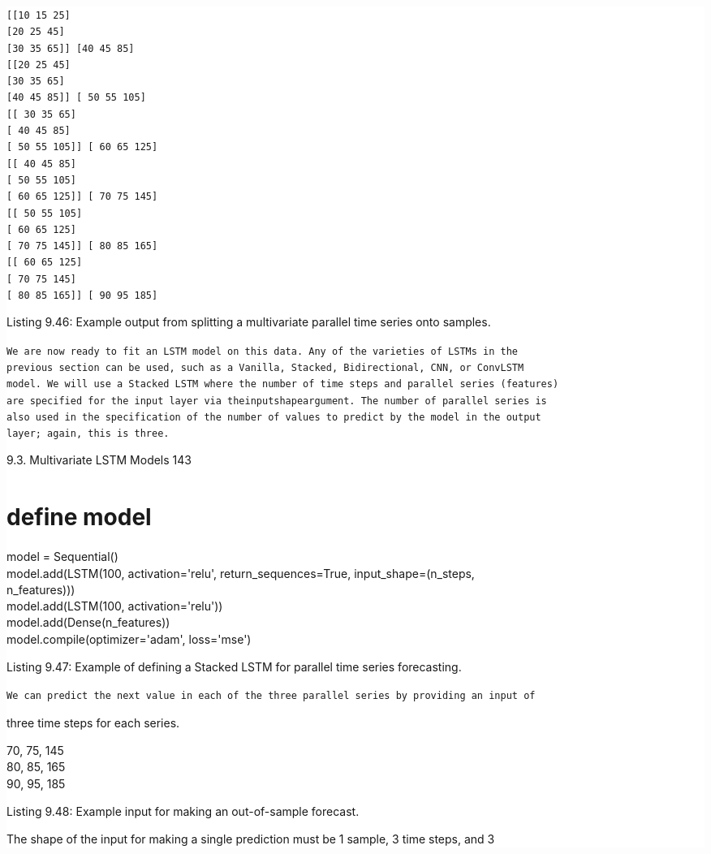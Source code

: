     [[10 15 25]
    [20 25 45]
    [30 35 65]] [40 45 85]
    [[20 25 45]
    [30 35 65]
    [40 45 85]] [ 50 55 105]
    [[ 30 35 65]
    [ 40 45 85]
    [ 50 55 105]] [ 60 65 125]
    [[ 40 45 85]
    [ 50 55 105]
    [ 60 65 125]] [ 70 75 145]
    [[ 50 55 105]
    [ 60 65 125]
    [ 70 75 145]] [ 80 85 165]
    [[ 60 65 125]
    [ 70 75 145]
    [ 80 85 165]] [ 90 95 185]

Listing 9.46: Example output from splitting a multivariate parallel time
series onto samples.

    We are now ready to fit an LSTM model on this data. Any of the varieties of LSTMs in the
    previous section can be used, such as a Vanilla, Stacked, Bidirectional, CNN, or ConvLSTM
    model. We will use a Stacked LSTM where the number of time steps and parallel series (features)
    are specified for the input layer via theinputshapeargument. The number of parallel series is
    also used in the specification of the number of values to predict by the model in the output
    layer; again, this is three.

9.3. Multivariate LSTM Models 143

define model
============

model = Sequential()\
 model.add(LSTM(100, activation='relu', return\_sequences=True,
input\_shape=(n\_steps,\
 n\_features)))\
 model.add(LSTM(100, activation='relu'))\
 model.add(Dense(n\_features))\
 model.compile(optimizer='adam', loss='mse')

Listing 9.47: Example of defining a Stacked LSTM for parallel time
series forecasting.

    We can predict the next value in each of the three parallel series by providing an input of

three time steps for each series.

70, 75, 145\
 80, 85, 165\
 90, 95, 185

Listing 9.48: Example input for making an out-of-sample forecast.

The shape of the input for making a single prediction must be 1 sample,
3 time steps, and 3
